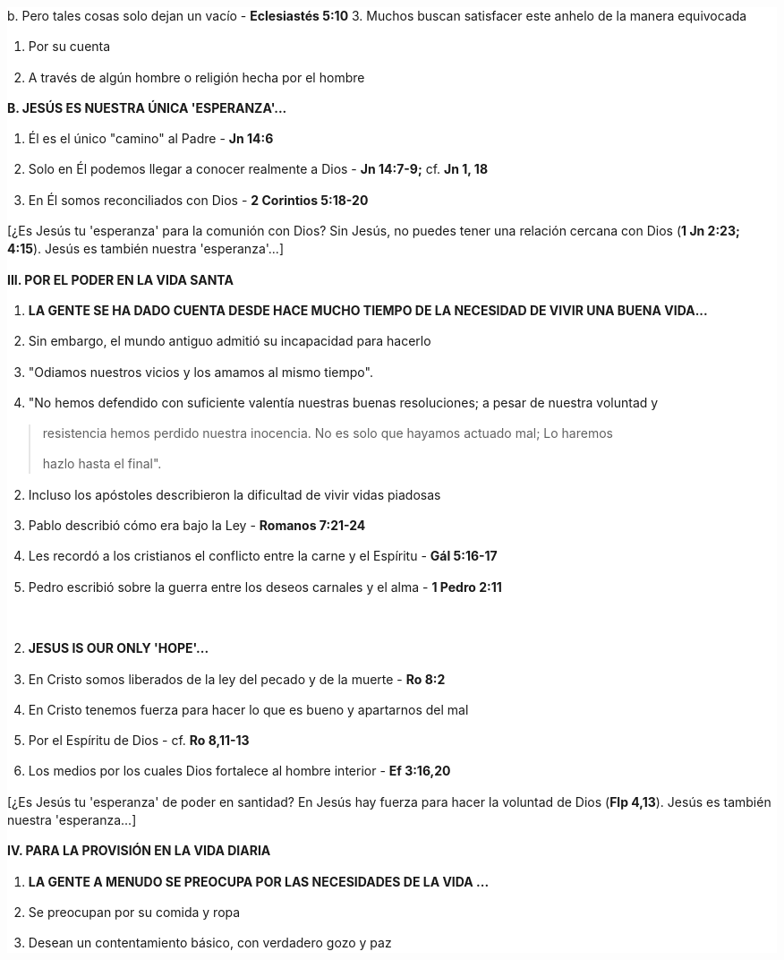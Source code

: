 b\. Pero tales cosas solo dejan un vacío - **Eclesiastés 5:10** 3. Muchos buscan satisfacer este anhelo de la manera equivocada

1.  Por su cuenta

2.  A través de algún hombre o religión hecha por el hombre

**B. JESÚS ES NUESTRA ÚNICA 'ESPERANZA'...**

1.  Él es el único "camino" al Padre - **Jn 14:6**

2.  Solo en Él podemos llegar a conocer realmente a Dios - **Jn 14:7-9;** cf. **Jn 1, 18**

3.  En Él somos reconciliados con Dios - **2 Corintios 5:18-20**

\[¿Es Jesús tu 'esperanza' para la comunión con Dios? Sin Jesús, no puedes tener una relación cercana con Dios (**1 Jn 2:23; 4:15**). Jesús es también nuestra 'esperanza'...\]

**III. POR EL PODER EN LA VIDA SANTA**

1.  **LA GENTE SE HA DADO CUENTA DESDE HACE MUCHO TIEMPO DE LA NECESIDAD DE VIVIR UNA BUENA VIDA...**

1.  Sin embargo, el mundo antiguo admitió su incapacidad para hacerlo

1.  "Odiamos nuestros vicios y los amamos al mismo tiempo".

2.  "No hemos defendido con suficiente valentía nuestras buenas resoluciones; a pesar de nuestra voluntad y

> resistencia hemos perdido nuestra inocencia. No es solo que hayamos actuado mal; Lo haremos
>
> hazlo hasta el final".

2.  Incluso los apóstoles describieron la dificultad de vivir vidas piadosas

1.  Pablo describió cómo era bajo la Ley - **Romanos 7:21-24**

2.  Les recordó a los cristianos el conflicto entre la carne y el Espíritu - **Gál 5:16-17**

3.  Pedro escribió sobre la guerra entre los deseos carnales y el alma - **1 Pedro 2:11**

&nbsp;

2.  **JESUS IS OUR ONLY 'HOPE'...**

1.  En Cristo somos liberados de la ley del pecado y de la muerte - **Ro 8:2**

2.  En Cristo tenemos fuerza para hacer lo que es bueno y apartarnos del mal

1.  Por el Espíritu de Dios - cf. **Ro 8,11-13**

2.  Los medios por los cuales Dios fortalece al hombre interior - **Ef 3:16,20**

\[¿Es Jesús tu 'esperanza' de poder en santidad? En Jesús hay fuerza para hacer la voluntad de Dios (**Flp 4,13**). Jesús es también nuestra 'esperanza...\]

**IV. PARA LA PROVISIÓN EN LA VIDA DIARIA**

1.  **LA GENTE A MENUDO SE PREOCUPA POR LAS NECESIDADES DE LA VIDA ...**

1.  Se preocupan por su comida y ropa

2.  Desean un contentamiento básico, con verdadero gozo y paz
